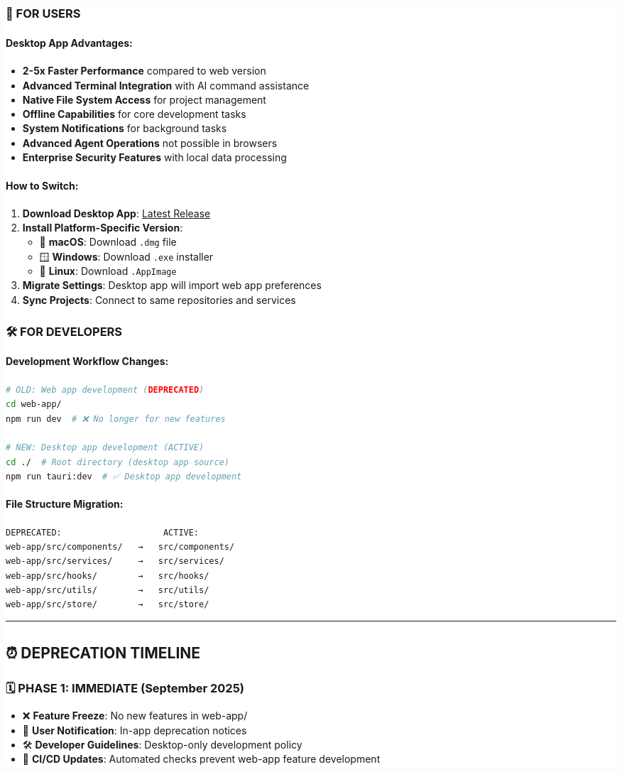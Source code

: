 ### **🎯 FOR USERS**

#### **Desktop App Advantages:**
- **2-5x Faster Performance** compared to web version
- **Advanced Terminal Integration** with AI command assistance
- **Native File System Access** for project management
- **Offline Capabilities** for core development tasks
- **System Notifications** for background tasks
- **Advanced Agent Operations** not possible in browsers
- **Enterprise Security Features** with local data processing

#### **How to Switch:**
1. **Download Desktop App**: [Latest Release](https://github.com/yourusername/ottokode/releases)
2. **Install Platform-Specific Version**:
   - 🍎 **macOS**: Download `.dmg` file
   - 🪟 **Windows**: Download `.exe` installer
   - 🐧 **Linux**: Download `.AppImage`
3. **Migrate Settings**: Desktop app will import web app preferences
4. **Sync Projects**: Connect to same repositories and services

### **🛠️ FOR DEVELOPERS**

#### **Development Workflow Changes:**
```bash
# OLD: Web app development (DEPRECATED)
cd web-app/
npm run dev  # ❌ No longer for new features

# NEW: Desktop app development (ACTIVE)
cd ./  # Root directory (desktop app source)
npm run tauri:dev  # ✅ Desktop app development
```

#### **File Structure Migration:**
```
DEPRECATED:                    ACTIVE:
web-app/src/components/   →   src/components/
web-app/src/services/     →   src/services/
web-app/src/hooks/        →   src/hooks/
web-app/src/utils/        →   src/utils/
web-app/src/store/        →   src/store/
```

---

## ⏰ **DEPRECATION TIMELINE**

### **🗓️ PHASE 1: IMMEDIATE (September 2025)**
- ❌ **Feature Freeze**: No new features in web-app/
- 📢 **User Notification**: In-app deprecation notices
- 🛠️ **Developer Guidelines**: Desktop-only development policy
- 🔧 **CI/CD Updates**: Automated checks prevent web-app feature development
